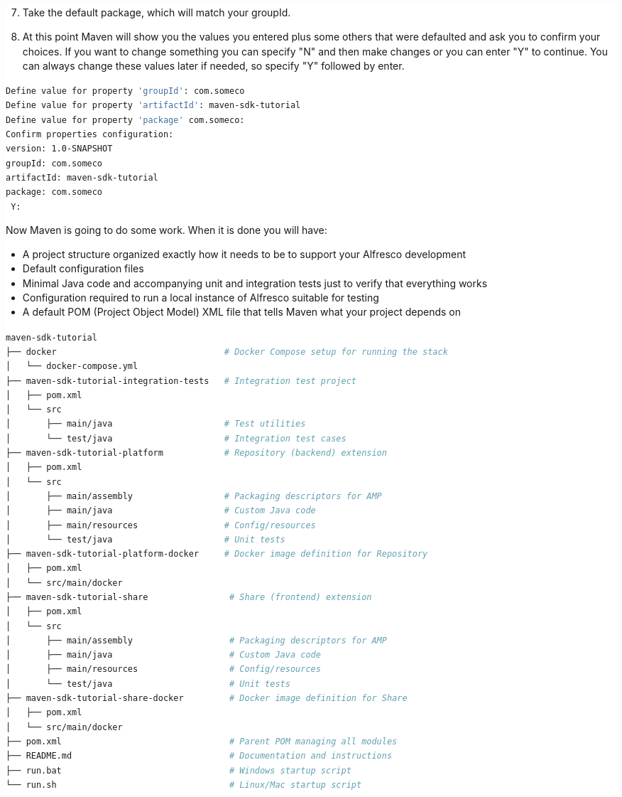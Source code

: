 7. Take the default package, which will match your groupId.

8. At this point Maven will show you the values you entered plus some others
that were defaulted and ask you to confirm your choices. If you want to change
something you can specify "N" and then make changes or you can enter "Y" to
continue. You can always change these values later if needed, so specify "Y"
followed by enter.

```bash
Define value for property 'groupId': com.someco
Define value for property 'artifactId': maven-sdk-tutorial
Define value for property 'package' com.someco:
Confirm properties configuration:
version: 1.0-SNAPSHOT
groupId: com.someco
artifactId: maven-sdk-tutorial
package: com.someco
 Y:
```

Now Maven is going to do some work. When it is done you will have:

* A project structure organized exactly how it needs to be to support your
Alfresco development
* Default configuration files
* Minimal Java code and accompanying unit and integration tests just to verify
that everything works
* Configuration required to run a local instance of Alfresco suitable for
testing
* A default POM (Project Object Model) XML file that tells Maven what your
project depends on

```bash
maven-sdk-tutorial
├── docker                                 # Docker Compose setup for running the stack
│   └── docker-compose.yml
├── maven-sdk-tutorial-integration-tests   # Integration test project
│   ├── pom.xml
│   └── src
│       ├── main/java                      # Test utilities
│       └── test/java                      # Integration test cases
├── maven-sdk-tutorial-platform            # Repository (backend) extension
│   ├── pom.xml
│   └── src
│       ├── main/assembly                  # Packaging descriptors for AMP
│       ├── main/java                      # Custom Java code
│       ├── main/resources                 # Config/resources
│       └── test/java                      # Unit tests
├── maven-sdk-tutorial-platform-docker     # Docker image definition for Repository
│   ├── pom.xml
│   └── src/main/docker
├── maven-sdk-tutorial-share                # Share (frontend) extension
│   ├── pom.xml
│   └── src
│       ├── main/assembly                   # Packaging descriptors for AMP
│       ├── main/java                       # Custom Java code
│       ├── main/resources                  # Config/resources
│       └── test/java                       # Unit tests
├── maven-sdk-tutorial-share-docker         # Docker image definition for Share
│   ├── pom.xml
│   └── src/main/docker
├── pom.xml                                 # Parent POM managing all modules
├── README.md                               # Documentation and instructions
├── run.bat                                 # Windows startup script
└── run.sh                                  # Linux/Mac startup script
```
